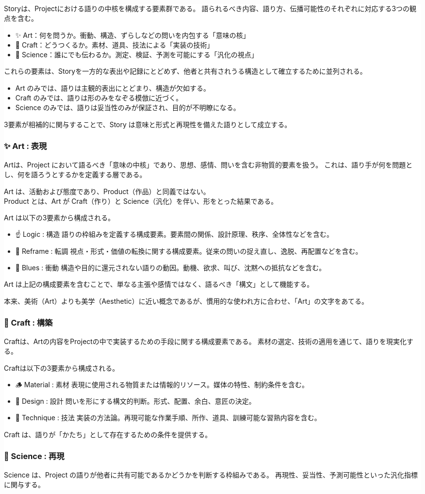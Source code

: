 Storyは、Projectにおける語りの中核を構成する要素群である。
語られるべき内容、語り方、伝播可能性のそれぞれに対応する3つの観点を含む。

- ✨ Art：何を問うか。衝動、構造、ずらしなどの問いを内包する「意味の核」
- 🧵 Craft：どうつくるか。素材、道具、技法による「実装の技術」
- 🥼 Science：誰にでも伝わるか。測定、検証、予測を可能にする「汎化の視点」

これらの要素は、Storyを一方的な表出や記録にとどめず、他者と共有されうる構造として確立するために並列される。

- Art のみでは、語りは主観的表出にとどまり、構造が欠如する。
- Craft のみでは、語りは形のみをなぞる模倣に近づく。
- Science のみでは、語りは妥当性のみが保証され、目的が不明瞭になる。

3要素が相補的に関与することで、Story は意味と形式と再現性を備えた語りとして成立する。

### ✨ Art : 表現

Artは、Project において語るべき「意味の中核」であり、思想、感情、問いを含む非物質的要素を扱う。
これは、語り手が何を問題とし、何を語ろうとするかを定義する層である。

Art は、活動および態度であり、Product（作品）と同義ではない。  
Product とは、Art が Craft（作り）と Science（汎化）を伴い、形をとった結果である。

Art は以下の3要素から構成される。

- ☝️ Logic : 構造
  語りの枠組みを定義する構成要素。要素間の関係、設計原理、秩序、全体性などを含む。

- 🫱 Reframe : 転調
  視点・形式・価値の転換に関する構成要素。従来の問いの捉え直し、逸脱、再配置などを含む。

- 👏 Blues : 衝動
  構造や目的に還元されない語りの動因。動機、欲求、叫び、沈黙への抵抗などを含む。

Art は上記の構成要素を含むことで、単なる主張や感情ではなく、語るべき「構文」として機能する。

本来、美術（Art）よりも美学（Aesthetic）に近い概念であるが、慣用的な使われ方に合わせ、「Art」の文字をあてる。

### 🧵 Craft : 構築

Craftは、Artの内容をProjectの中で実装するための手段に関する構成要素である。
素材の選定、技術の適用を通じて、語りを現実化する。

Craftは以下の3要素から構成される。

- 🪵 Material : 素材
  表現に使用される物質または情報的リソース。媒体の特性、制約条件を含む。

- 📐 Design : 設計
  問いを形にする構文的判断。形式、配置、余白、意匠の決定。

- 🤌 Technique : 技法
  実装の方法論。再現可能な作業手順、所作、道具、訓練可能な習熟内容を含む。

Craft は、語りが「かたち」として存在するための条件を提供する。

### 🥼 Science : 再現

Science は、Project の語りが他者に共有可能であるかどうかを判断する枠組みである。
再現性、妥当性、予測可能性といった汎化指標に関与する。
